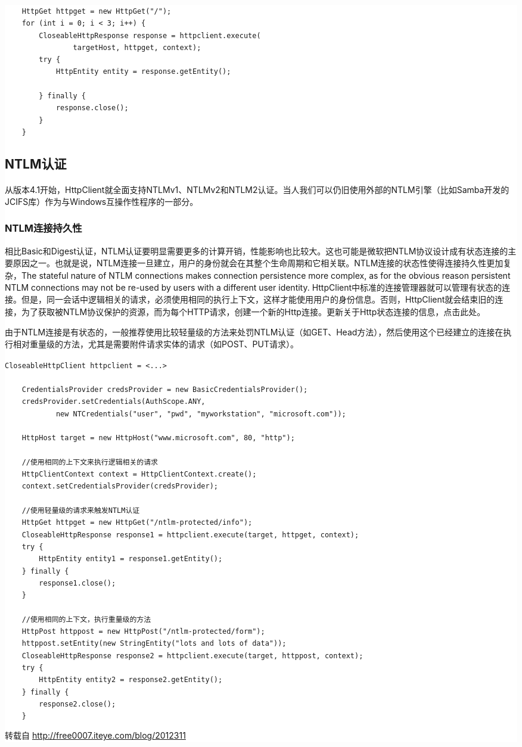 ```
    HttpGet httpget = new HttpGet("/");
    for (int i = 0; i < 3; i++) {
        CloseableHttpResponse response = httpclient.execute(
                targetHost, httpget, context);
        try {
            HttpEntity entity = response.getEntity();

        } finally {
            response.close();
        }
    }

```

## NTLM认证

从版本4.1开始，HttpClient就全面支持NTLMv1、NTLMv2和NTLM2认证。当人我们可以仍旧使用外部的NTLM引擎（比如Samba开发的JCIFS库）作为与Windows互操作性程序的一部分。

### NTLM连接持久性

相比Basic和Digest认证，NTLM认证要明显需要更多的计算开销，性能影响也比较大。这也可能是微软把NTLM协议设计成有状态连接的主要原因之一。也就是说，NTLM连接一旦建立，用户的身份就会在其整个生命周期和它相关联。NTLM连接的状态性使得连接持久性更加复杂，The stateful nature of NTLM connections makes connection persistence more complex, as for the obvious reason persistent NTLM connections may not be re-used by users with a different user identity. HttpClient中标准的连接管理器就可以管理有状态的连接。但是，同一会话中逻辑相关的请求，必须使用相同的执行上下文，这样才能使用用户的身份信息。否则，HttpClient就会结束旧的连接，为了获取被NTLM协议保护的资源，而为每个HTTP请求，创建一个新的Http连接。更新关于Http状态连接的信息，点击此处。

由于NTLM连接是有状态的，一般推荐使用比较轻量级的方法来处罚NTLM认证（如GET、Head方法），然后使用这个已经建立的连接在执行相对重量级的方法，尤其是需要附件请求实体的请求（如POST、PUT请求）。

```
CloseableHttpClient httpclient = <...>

    CredentialsProvider credsProvider = new BasicCredentialsProvider();
    credsProvider.setCredentials(AuthScope.ANY,
            new NTCredentials("user", "pwd", "myworkstation", "microsoft.com"));

    HttpHost target = new HttpHost("www.microsoft.com", 80, "http");

    //使用相同的上下文来执行逻辑相关的请求
    HttpClientContext context = HttpClientContext.create();
    context.setCredentialsProvider(credsProvider);

    //使用轻量级的请求来触发NTLM认证
    HttpGet httpget = new HttpGet("/ntlm-protected/info");
    CloseableHttpResponse response1 = httpclient.execute(target, httpget, context);
    try {
        HttpEntity entity1 = response1.getEntity();
    } finally {
        response1.close();
    }

    //使用相同的上下文，执行重量级的方法
    HttpPost httppost = new HttpPost("/ntlm-protected/form");
    httppost.setEntity(new StringEntity("lots and lots of data"));
    CloseableHttpResponse response2 = httpclient.execute(target, httppost, context);
    try {
        HttpEntity entity2 = response2.getEntity();
    } finally {
        response2.close();
    }
```

转载自 http://free0007.iteye.com/blog/2012311

